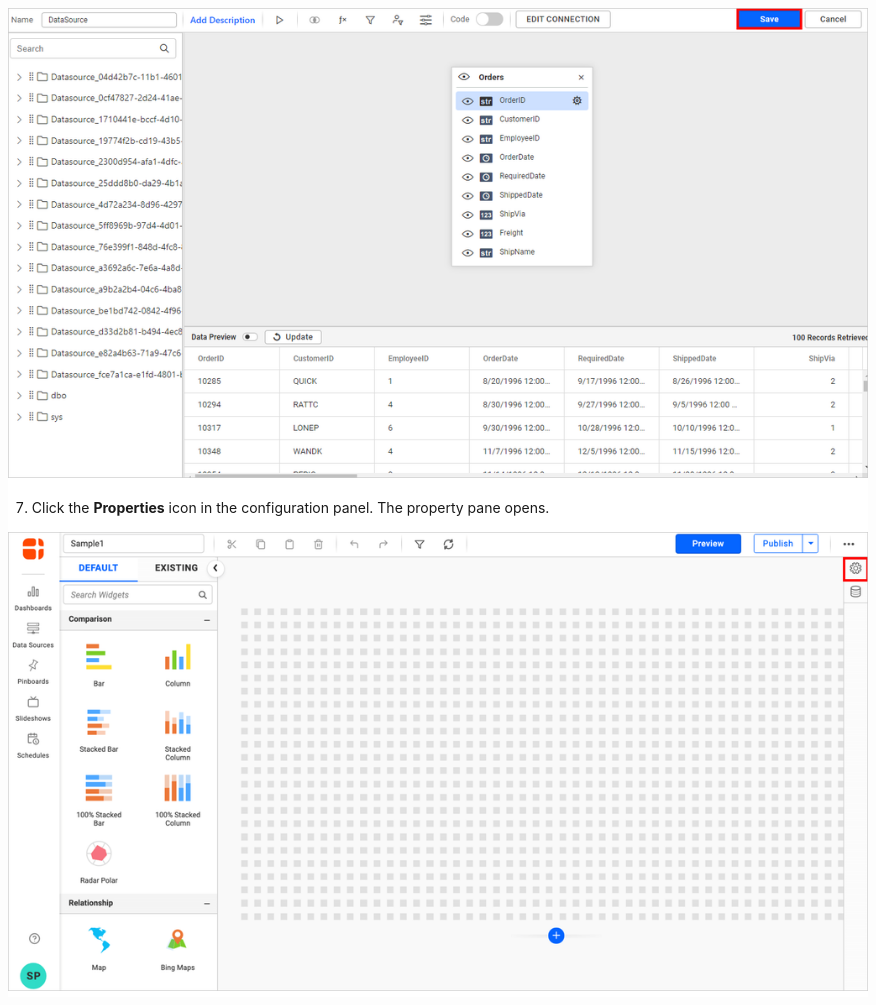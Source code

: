 ![Virtual table](/static/assets/visualizing-data/visualization-widgets/images/virtualtable.png)

7. Click the **Properties** icon in the configuration panel. The property pane opens.

![Properties button](/static/assets/visualizing-data/visualization-widgets/images/designerpropertiesbutton.png)
